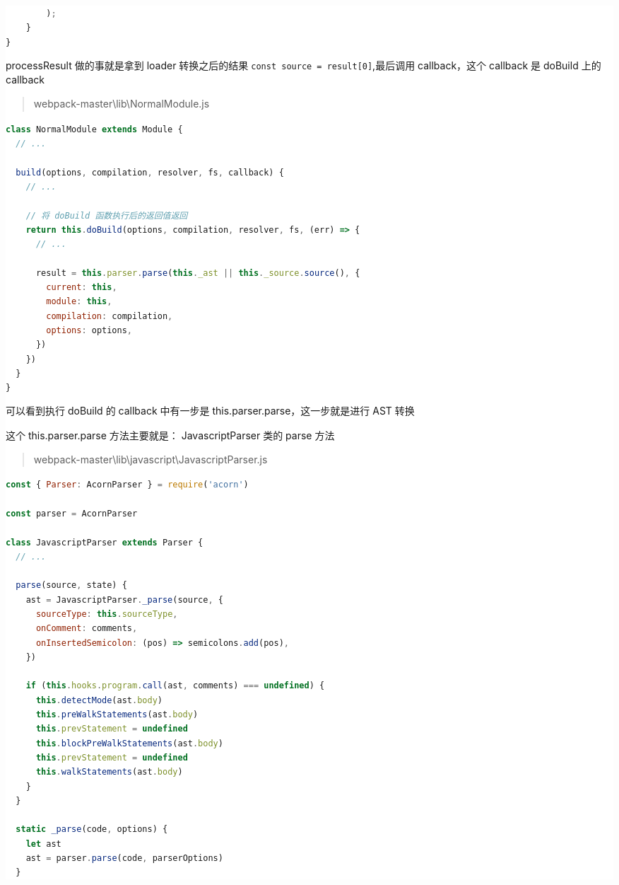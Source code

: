 ```js
		);
    }
}
```

processResult 做的事就是拿到 loader 转换之后的结果 `const source = result[0]`,最后调用 callback，这个 callback 是 doBuild 上的 callback

> webpack-master\lib\NormalModule.js

```js
class NormalModule extends Module {
  // ...

  build(options, compilation, resolver, fs, callback) {
    // ...

    // 将 doBuild 函数执行后的返回值返回
    return this.doBuild(options, compilation, resolver, fs, (err) => {
      // ...

      result = this.parser.parse(this._ast || this._source.source(), {
        current: this,
        module: this,
        compilation: compilation,
        options: options,
      })
    })
  }
}
```

可以看到执行 doBuild 的 callback 中有一步是 this.parser.parse，这一步就是进行 AST 转换

这个 this.parser.parse 方法主要就是： JavascriptParser 类的 parse 方法

> webpack-master\lib\javascript\JavascriptParser.js

```js
const { Parser: AcornParser } = require('acorn')

const parser = AcornParser

class JavascriptParser extends Parser {
  // ...

  parse(source, state) {
    ast = JavascriptParser._parse(source, {
      sourceType: this.sourceType,
      onComment: comments,
      onInsertedSemicolon: (pos) => semicolons.add(pos),
    })

    if (this.hooks.program.call(ast, comments) === undefined) {
      this.detectMode(ast.body)
      this.preWalkStatements(ast.body)
      this.prevStatement = undefined
      this.blockPreWalkStatements(ast.body)
      this.prevStatement = undefined
      this.walkStatements(ast.body)
    }
  }

  static _parse(code, options) {
    let ast
    ast = parser.parse(code, parserOptions)
  }
```